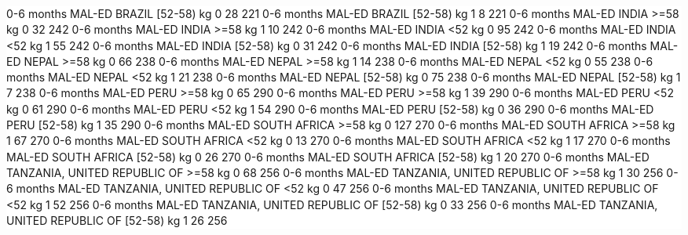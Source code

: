 0-6 months    MAL-ED           BRAZIL                         [52-58) kg               0       28     221
0-6 months    MAL-ED           BRAZIL                         [52-58) kg               1        8     221
0-6 months    MAL-ED           INDIA                          >=58 kg                  0       32     242
0-6 months    MAL-ED           INDIA                          >=58 kg                  1       10     242
0-6 months    MAL-ED           INDIA                          <52 kg                   0       95     242
0-6 months    MAL-ED           INDIA                          <52 kg                   1       55     242
0-6 months    MAL-ED           INDIA                          [52-58) kg               0       31     242
0-6 months    MAL-ED           INDIA                          [52-58) kg               1       19     242
0-6 months    MAL-ED           NEPAL                          >=58 kg                  0       66     238
0-6 months    MAL-ED           NEPAL                          >=58 kg                  1       14     238
0-6 months    MAL-ED           NEPAL                          <52 kg                   0       55     238
0-6 months    MAL-ED           NEPAL                          <52 kg                   1       21     238
0-6 months    MAL-ED           NEPAL                          [52-58) kg               0       75     238
0-6 months    MAL-ED           NEPAL                          [52-58) kg               1        7     238
0-6 months    MAL-ED           PERU                           >=58 kg                  0       65     290
0-6 months    MAL-ED           PERU                           >=58 kg                  1       39     290
0-6 months    MAL-ED           PERU                           <52 kg                   0       61     290
0-6 months    MAL-ED           PERU                           <52 kg                   1       54     290
0-6 months    MAL-ED           PERU                           [52-58) kg               0       36     290
0-6 months    MAL-ED           PERU                           [52-58) kg               1       35     290
0-6 months    MAL-ED           SOUTH AFRICA                   >=58 kg                  0      127     270
0-6 months    MAL-ED           SOUTH AFRICA                   >=58 kg                  1       67     270
0-6 months    MAL-ED           SOUTH AFRICA                   <52 kg                   0       13     270
0-6 months    MAL-ED           SOUTH AFRICA                   <52 kg                   1       17     270
0-6 months    MAL-ED           SOUTH AFRICA                   [52-58) kg               0       26     270
0-6 months    MAL-ED           SOUTH AFRICA                   [52-58) kg               1       20     270
0-6 months    MAL-ED           TANZANIA, UNITED REPUBLIC OF   >=58 kg                  0       68     256
0-6 months    MAL-ED           TANZANIA, UNITED REPUBLIC OF   >=58 kg                  1       30     256
0-6 months    MAL-ED           TANZANIA, UNITED REPUBLIC OF   <52 kg                   0       47     256
0-6 months    MAL-ED           TANZANIA, UNITED REPUBLIC OF   <52 kg                   1       52     256
0-6 months    MAL-ED           TANZANIA, UNITED REPUBLIC OF   [52-58) kg               0       33     256
0-6 months    MAL-ED           TANZANIA, UNITED REPUBLIC OF   [52-58) kg               1       26     256